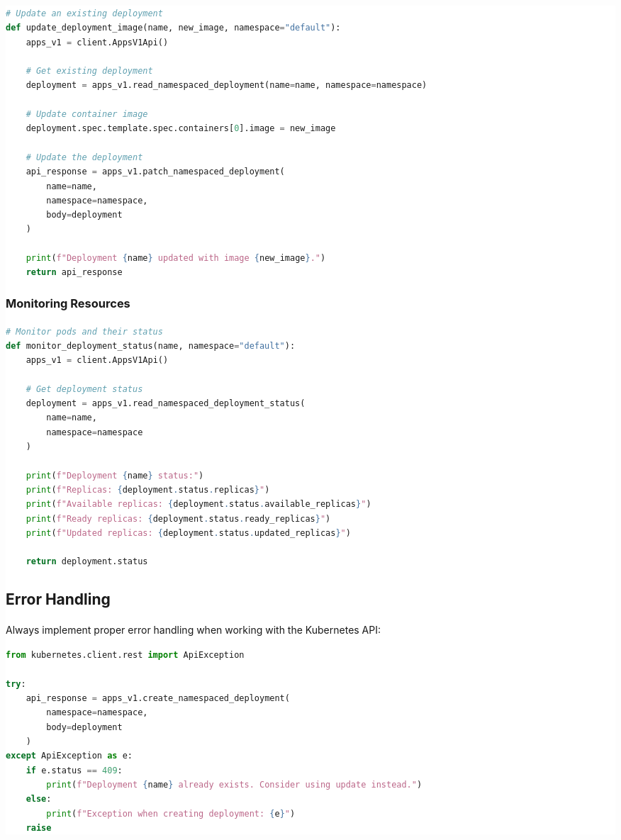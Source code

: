 ```python
# Update an existing deployment
def update_deployment_image(name, new_image, namespace="default"):
    apps_v1 = client.AppsV1Api()
    
    # Get existing deployment
    deployment = apps_v1.read_namespaced_deployment(name=name, namespace=namespace)
    
    # Update container image
    deployment.spec.template.spec.containers[0].image = new_image
    
    # Update the deployment
    api_response = apps_v1.patch_namespaced_deployment(
        name=name,
        namespace=namespace,
        body=deployment
    )
    
    print(f"Deployment {name} updated with image {new_image}.")
    return api_response
```

### Monitoring Resources

```python
# Monitor pods and their status
def monitor_deployment_status(name, namespace="default"):
    apps_v1 = client.AppsV1Api()
    
    # Get deployment status
    deployment = apps_v1.read_namespaced_deployment_status(
        name=name, 
        namespace=namespace
    )
    
    print(f"Deployment {name} status:")
    print(f"Replicas: {deployment.status.replicas}")
    print(f"Available replicas: {deployment.status.available_replicas}")
    print(f"Ready replicas: {deployment.status.ready_replicas}")
    print(f"Updated replicas: {deployment.status.updated_replicas}")
    
    return deployment.status
```

## Error Handling

Always implement proper error handling when working with the Kubernetes API:

```python
from kubernetes.client.rest import ApiException

try:
    api_response = apps_v1.create_namespaced_deployment(
        namespace=namespace,
        body=deployment
    )
except ApiException as e:
    if e.status == 409:
        print(f"Deployment {name} already exists. Consider using update instead.")
    else:
        print(f"Exception when creating deployment: {e}")
    raise
```
